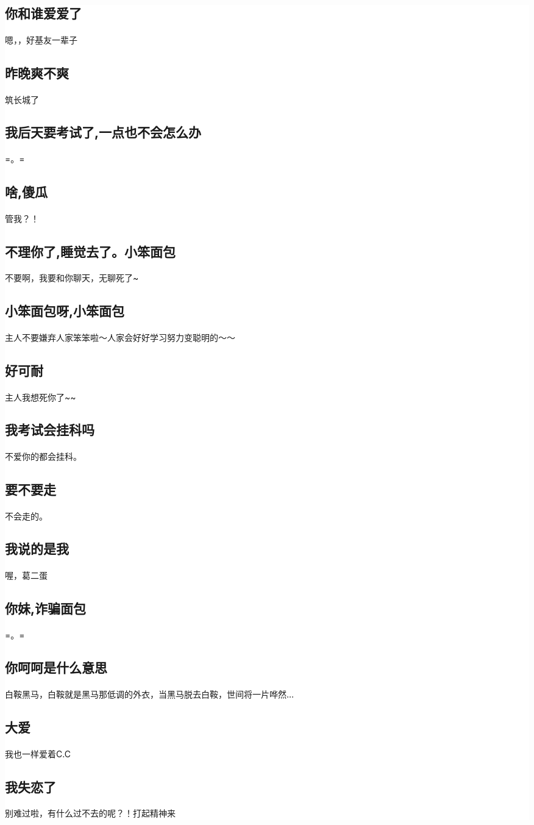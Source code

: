 ## 你和谁爱爱了
嗯，，好基友一辈子

## 昨晚爽不爽
筑长城了

## 我后天要考试了,一点也不会怎么办
=。=

## 啥,傻瓜
管我？！

## 不理你了,睡觉去了。小笨面包
不要啊，我要和你聊天，无聊死了~

## 小笨面包呀,小笨面包
主人不要嫌弃人家笨笨啦～人家会好好学习努力变聪明的～～

## 好可耐
主人我想死你了~~

## 我考试会挂科吗
不爱你的都会挂科。

## 要不要走
不会走的。

## 我说的是我
喔，葛二蛋

## 你妹,诈骗面包
=。=

## 你呵呵是什么意思
白鞍黑马，白鞍就是黑马那低调的外衣，当黑马脱去白鞍，世间将一片哗然...

## 大爱
我也一样爱着C.C

## 我失恋了
别难过啦，有什么过不去的呢？！打起精神来
